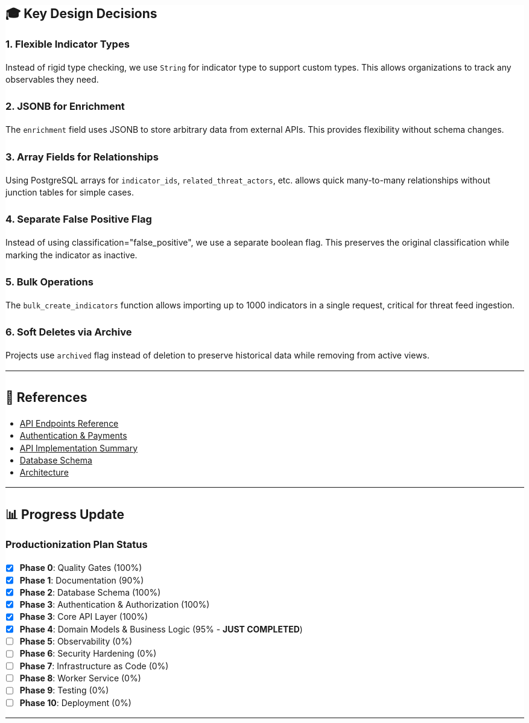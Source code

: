 
## 🎓 Key Design Decisions

### 1. Flexible Indicator Types

Instead of rigid type checking, we use `String` for indicator type to support custom types. This allows organizations to track any observables they need.

### 2. JSONB for Enrichment

The `enrichment` field uses JSONB to store arbitrary data from external APIs. This provides flexibility without schema changes.

### 3. Array Fields for Relationships

Using PostgreSQL arrays for `indicator_ids`, `related_threat_actors`, etc. allows quick many-to-many relationships without junction tables for simple cases.

### 4. Separate False Positive Flag

Instead of using classification="false_positive", we use a separate boolean flag. This preserves the original classification while marking the indicator as inactive.

### 5. Bulk Operations

The `bulk_create_indicators` function allows importing up to 1000 indicators in a single request, critical for threat feed ingestion.

### 6. Soft Deletes via Archive

Projects use `archived` flag instead of deletion to preserve historical data while removing from active views.

---

## 🔗 References

- [API Endpoints Reference](./API_ENDPOINTS_COMPLETE.md)
- [Authentication & Payments](./AUTH_PAYMENTS_IMPLEMENTATION.md)
- [API Implementation Summary](./API_IMPLEMENTATION_COMPLETE.md)
- [Database Schema](./database/schema-production.sql)
- [Architecture](./docs/01-architecture.md)

---

## 📊 Progress Update

### Productionization Plan Status

- [x] **Phase 0**: Quality Gates (100%)
- [x] **Phase 1**: Documentation (90%)
- [x] **Phase 2**: Database Schema (100%)
- [x] **Phase 3**: Authentication & Authorization (100%)
- [x] **Phase 3**: Core API Layer (100%)
- [x] **Phase 4**: Domain Models & Business Logic (95% - **JUST COMPLETED**)
- [ ] **Phase 5**: Observability (0%)
- [ ] **Phase 6**: Security Hardening (0%)
- [ ] **Phase 7**: Infrastructure as Code (0%)
- [ ] **Phase 8**: Worker Service (0%)
- [ ] **Phase 9**: Testing (0%)
- [ ] **Phase 10**: Deployment (0%)

---